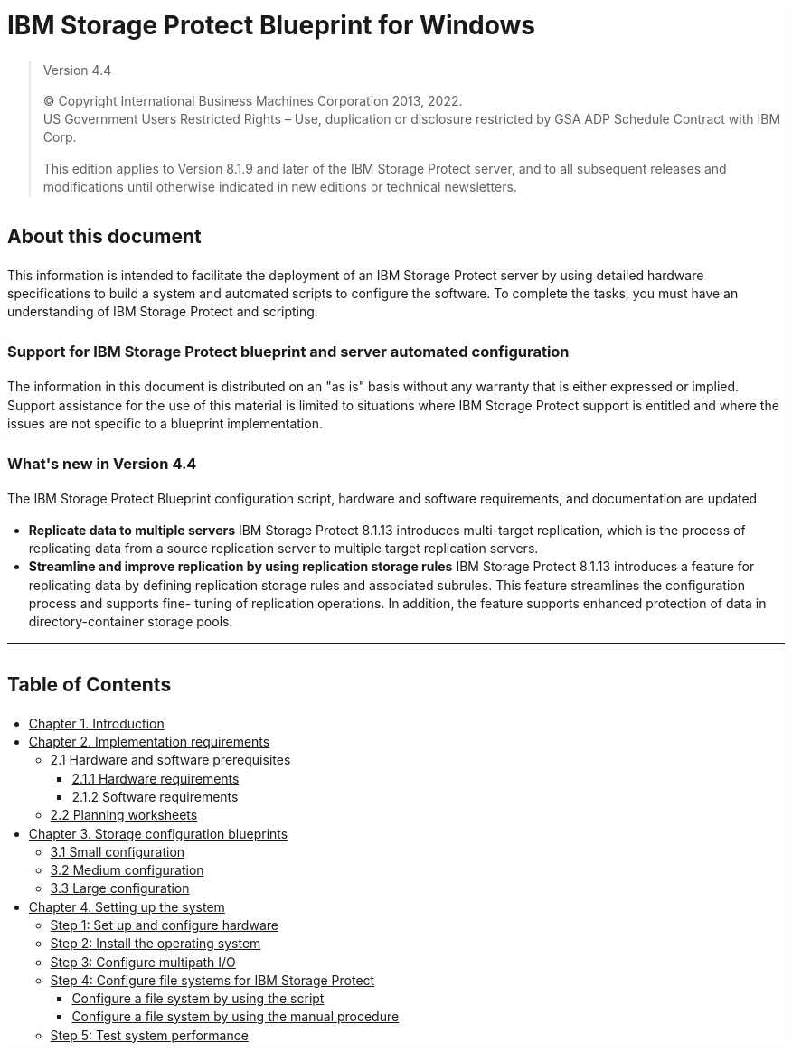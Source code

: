 # IBM Storage Protect Blueprint for Windows

> Version 4.4
> 
> © Copyright International Business Machines Corporation 2013, 2022.</br>
> US Government Users Restricted Rights – Use, duplication or disclosure restricted by GSA ADP Schedule Contract with IBM Corp.
>
> This edition applies to Version 8.1.9 and later of the IBM Storage Protect server, and to all subsequent releases and
modifications until otherwise indicated in new editions or technical newsletters.

## About this document

This information is intended to facilitate the deployment of an IBM Storage Protect server by using detailed hardware specifications to build a system and automated scripts to configure the software. To complete the tasks, you must have an understanding of IBM Storage Protect and scripting.

### Support for IBM Storage Protect blueprint and server automated configuration

The information in this document is distributed on an "as is" basis without any warranty that is either expressed or implied. Support assistance for the use of this material is limited to situations where IBM Storage Protect support is entitled and where the issues are not specific to a blueprint implementation.

### What's new in Version 4.4

The IBM Storage Protect Blueprint configuration script, hardware and software requirements, and documentation are updated.
* **Replicate data to multiple servers**
   IBM Storage Protect 8.1.13 introduces multi-target replication, which is the process of replicating data from a source replication server to multiple target replication servers.
* **Streamline and improve replication by using replication storage rules**
   IBM Storage Protect 8.1.13 introduces a feature for replicating data by defining replication storage rules and associated subrules. This feature streamlines the configuration process and supports fine- tuning of replication operations. In addition, the feature supports enhanced protection of data in directory-container storage pools.

---

## Table of Contents
* [Chapter 1. Introduction](#chapter-1-introduction)
* [Chapter 2. Implementation requirements](#chapter-2-implementation-requirements)
  * [2.1 Hardware and software prerequisites](#21-hardware-and-software-prerequisites)
    * [2.1.1 Hardware requirements](#211-hardware-requirements)
    * [2.1.2 Software requirements](#212-software-requirements)
  * [2.2 Planning worksheets](#22-planning-worksheets)
* [Chapter 3. Storage configuration blueprints](#chapter-3-storage-configuration-blueprints)
  * [3.1 Small configuration](#31-small-configuration)
  * [3.2 Medium configuration](#32-medium-configuration)
  * [3.3 Large configuration](#33-large-configuration)
* [Chapter 4. Setting up the system](#chapter-4-setting-up-the-system)
  * [Step 1: Set up and configure hardware](#step-1-set-up-and-configure-hardware)
  * [Step 2: Install the operating system](#step-2-install-the-operating-system)
  * [Step 3: Configure multipath I/O](#step-3-configure-multipath-io)
  * [Step 4: Configure file systems for IBM Storage Protect](#step-4-configure-file-systems-for-ibm-storage-protect)
    * [Configure a file system by using the script](#configure-a-file-system-by-using-the-script)
    * [Configure a file system by using the manual procedure](#configure-a-file-system-by-using-the-manual-procedure)
  * [Step 5: Test system performance](#step-5-test-system-performance)